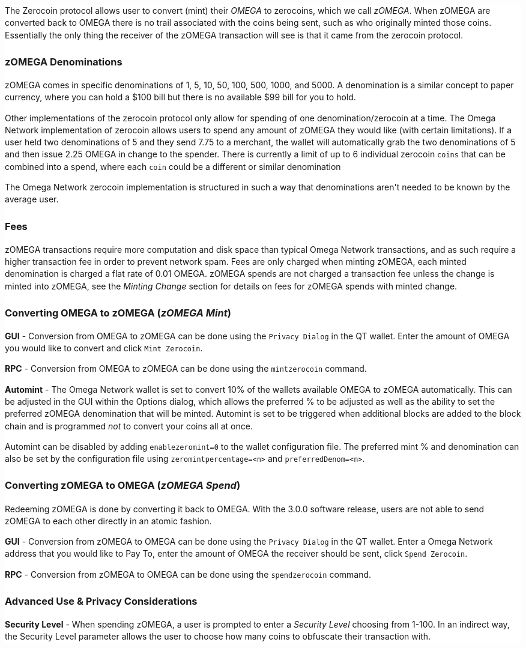 The Zerocoin protocol allows user to convert (mint) their *OMEGA* to zerocoins, which we call *zOMEGA*. When zOMEGA are converted back to OMEGA there is no trail associated with the coins being sent, such as who originally minted those coins. Essentially the only thing the receiver of the zOMEGA transaction will see is that it came from the zerocoin protocol.

### zOMEGA Denominations
zOMEGA comes in specific denominations of 1, 5, 10, 50, 100, 500, 1000, and 5000. A denomination is a similar concept to paper currency, where you can hold a $100 bill but there is no available $99 bill for you to hold.

Other implementations of the zerocoin protocol only allow for spending of one denomination/zerocoin at a time. The Omega Network implementation of zerocoin allows users to spend any amount of zOMEGA they would like (with certain limitations). If a user held two denominations of 5 and they send 7.75 to a merchant, the wallet will automatically grab the two denominations of 5 and then issue 2.25 OMEGA in change to the spender. There is currently a limit of up to 6 individual zerocoin `coins` that can be combined into a spend, where each `coin` could be a different or similar denomination

The Omega Network zerocoin implementation is structured in such a way that denominations aren't needed to be known by the average user.

### Fees
zOMEGA transactions require more computation and disk space than typical Omega Network transactions, and as such require a higher transaction fee in order to prevent network spam. Fees are only charged when minting zOMEGA, each minted denomination is charged a flat rate of 0.01 OMEGA. zOMEGA spends are not charged a transaction fee unless the change is minted into zOMEGA, see the *Minting Change* section for details on fees for zOMEGA spends with minted change.

### Converting OMEGA to zOMEGA (*zOMEGA Mint*)
**GUI** - Conversion from OMEGA to zOMEGA can be done using the `Privacy Dialog` in the QT wallet. Enter the amount of OMEGA you would like to convert and click `Mint Zerocoin`.

**RPC** - Conversion from OMEGA to zOMEGA can be done using the `mintzerocoin` command.

**Automint** - The Omega Network wallet is set to convert 10% of the wallets available OMEGA to zOMEGA automatically. This can be adjusted in the GUI within the Options dialog, which allows the preferred % to be adjusted as well as the ability to set the preferred zOMEGA denomination that will be minted. Automint is set to be triggered when additional blocks are added to the block chain and is programmed *not* to convert your coins all at once.

Automint can be disabled by adding `enablezeromint=0` to the wallet configuration file. The preferred mint % and denomination can also be set by the configuration file using `zeromintpercentage=<n>` and `preferredDenom=<n>`.

### Converting zOMEGA to OMEGA (*zOMEGA Spend*)
Redeeming zOMEGA is done by converting it back to OMEGA. With the 3.0.0 software release, users are not able to send zOMEGA to each other directly in an atomic fashion.

**GUI** - Conversion from zOMEGA to OMEGA can be done using the `Privacy Dialog` in the QT wallet. Enter a Omega Network address that you would like to Pay To, enter the amount of OMEGA the receiver should be sent, click `Spend Zerocoin`.

**RPC** - Conversion from zOMEGA to OMEGA can be done using the `spendzerocoin` command.

### Advanced Use & Privacy Considerations
**Security Level** - When spending zOMEGA, a user is prompted to enter a *Security Level* choosing from 1-100. In an indirect way, the Security Level parameter allows the user to choose how many coins to obfuscate their transaction with.
